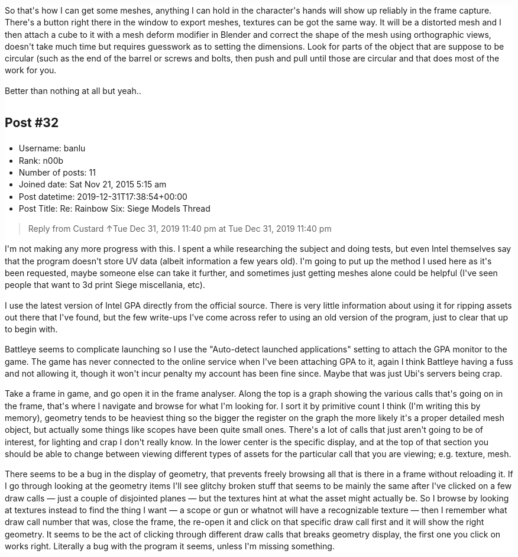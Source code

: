 So that's how I can get some meshes, anything I can hold in the character's hands will show up reliably in the frame capture. There's a button right there in the window to export meshes, textures can be got the same way. It will be a distorted mesh and I then attach a cube to it with a mesh deform modifier in Blender and correct the shape of the mesh using orthographic views, doesn't take much time but requires guesswork as to setting the dimensions. Look for parts of the object that are suppose to be circular (such as the end of the barrel or screws and bolts, then push and pull until those are circular and that does most of the work for you.

Better than nothing at all but yeah..
## Post #32
- Username: banlu
- Rank: n00b
- Number of posts: 11
- Joined date: Sat Nov 21, 2015 5:15 am
- Post datetime: 2019-12-31T17:38:54+00:00
- Post Title: Re: Rainbow Six: Siege Models Thread

> Reply from Custard ↑Tue Dec 31, 2019 11:40 pm at Tue Dec 31, 2019 11:40 pm
>
> 
I'm not making any more progress with this. I spent a while researching the subject and doing tests, but even Intel themselves say that the program doesn't store UV data (albeit information a few years old). I'm going to put up the method I used here as it's been requested, maybe someone else can take it further, and sometimes just getting meshes alone could be helpful (I've seen people that want to 3d print Siege miscellania, etc).

I use the latest version of Intel GPA directly from the official source. There is very little information about using it for ripping assets out there that I've found, but the few write-ups I've come across refer to using an old version of the program, just to clear that up to begin with.

Battleye seems to complicate launching so I use the "Auto-detect launched applications" setting to attach the GPA monitor to the game. The game has never connected to the online service when I've been attaching GPA to it, again I think Battleye having a fuss and not allowing it, though it won't incur penalty my account has been fine since. Maybe that was just Ubi's servers being crap.

Take a frame in game, and go open it in the frame analyser. Along the top is a graph showing the various calls that's going on in the frame, that's where I navigate and browse for what I'm looking for. I sort it by primitive count I think (I'm writing this by memory), geometry tends to be heaviest thing so the bigger the register on the graph the more likely it's a proper detailed mesh object, but actually some things like scopes have been quite small ones. There's a lot of calls that just aren't going to be of interest, for lighting and crap I don't really know. In the lower center is the specific display, and at the top of that section you should be able to change between viewing different types of assets for the particular call that you are viewing; e.g. texture, mesh.

There seems to be a bug in the display of geometry, that prevents freely browsing all that is there in a frame without reloading it. If I go through looking at the geometry items I'll see glitchy broken stuff that seems to be mainly the same after I've clicked on a few draw calls — just a couple of disjointed planes — but the textures hint at what the asset might actually be. So I browse by looking at textures instead to find the thing I want — a scope or gun or whatnot will have a recognizable texture — then I remember what draw call number that was, close the frame, the re-open it and click on that specific draw call first and it will show the right geometry. It seems to be the act of clicking through different draw calls that breaks geometry display, the first one you click on works right. Literally a bug with the program it seems, unless I'm missing something.
